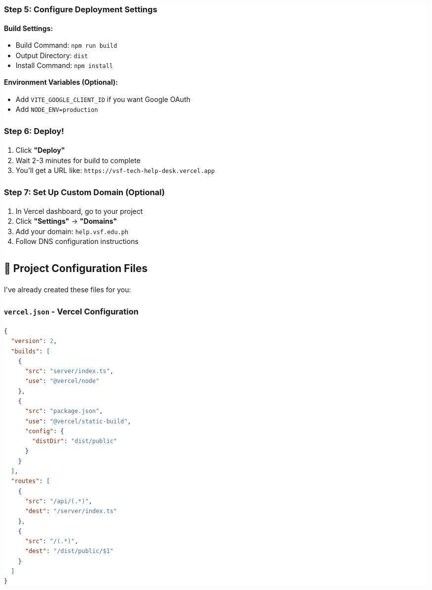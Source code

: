 ### Step 5: Configure Deployment Settings
**Build Settings:**
- Build Command: `npm run build`
- Output Directory: `dist`
- Install Command: `npm install`

**Environment Variables (Optional):**
- Add `VITE_GOOGLE_CLIENT_ID` if you want Google OAuth
- Add `NODE_ENV=production`

### Step 6: Deploy!
1. Click **"Deploy"**
2. Wait 2-3 minutes for build to complete
3. You'll get a URL like: `https://vsf-tech-help-desk.vercel.app`

### Step 7: Set Up Custom Domain (Optional)
1. In Vercel dashboard, go to your project
2. Click **"Settings"** → **"Domains"**
3. Add your domain: `help.vsf.edu.ph`
4. Follow DNS configuration instructions

## 🔧 Project Configuration Files

I've already created these files for you:

### `vercel.json` - Vercel Configuration
```json
{
  "version": 2,
  "builds": [
    {
      "src": "server/index.ts",
      "use": "@vercel/node"
    },
    {
      "src": "package.json",
      "use": "@vercel/static-build",
      "config": {
        "distDir": "dist/public"
      }
    }
  ],
  "routes": [
    {
      "src": "/api/(.*)",
      "dest": "/server/index.ts"
    },
    {
      "src": "/(.*)",
      "dest": "/dist/public/$1"
    }
  ]
}
```
